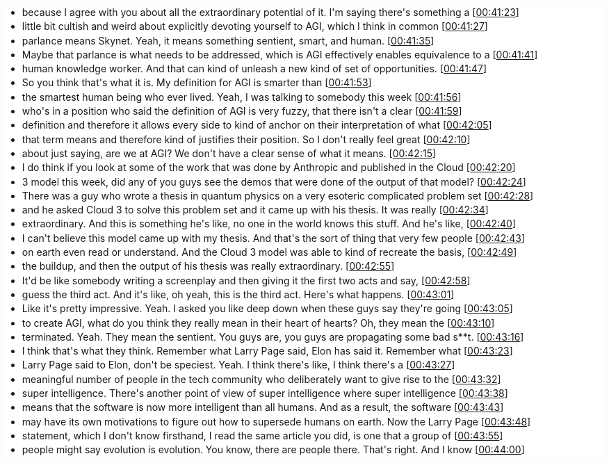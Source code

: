 *  because I agree with you about all the extraordinary potential of it. I'm saying there's something a [[00:41:23](https://www.youtube.com/watch?v=snbTCWL6rxo&t=2483.8s)]
*  little bit cultish and weird about explicitly devoting yourself to AGI, which I think in common [[00:41:27](https://www.youtube.com/watch?v=snbTCWL6rxo&t=2487.96s)]
*  parlance means Skynet. Yeah, it means something sentient, smart, and human. [[00:41:35](https://www.youtube.com/watch?v=snbTCWL6rxo&t=2495.56s)]
*  Maybe that parlance is what needs to be addressed, which is AGI effectively enables equivalence to a [[00:41:41](https://www.youtube.com/watch?v=snbTCWL6rxo&t=2501.64s)]
*  human knowledge worker. And that can kind of unleash a new kind of set of opportunities. [[00:41:47](https://www.youtube.com/watch?v=snbTCWL6rxo&t=2507.72s)]
*  So you think that's what it is. My definition for AGI is smarter than [[00:41:53](https://www.youtube.com/watch?v=snbTCWL6rxo&t=2513.4s)]
*  the smartest human being who ever lived. Yeah, I was talking to somebody this week [[00:41:56](https://www.youtube.com/watch?v=snbTCWL6rxo&t=2516.68s)]
*  who's in a position who said the definition of AGI is very fuzzy, that there isn't a clear [[00:41:59](https://www.youtube.com/watch?v=snbTCWL6rxo&t=2519.7999999999997s)]
*  definition and therefore it allows every side to kind of anchor on their interpretation of what [[00:42:05](https://www.youtube.com/watch?v=snbTCWL6rxo&t=2525.48s)]
*  that term means and therefore kind of justifies their position. So I don't really feel great [[00:42:10](https://www.youtube.com/watch?v=snbTCWL6rxo&t=2530.84s)]
*  about just saying, are we at AGI? We don't have a clear sense of what it means. [[00:42:15](https://www.youtube.com/watch?v=snbTCWL6rxo&t=2535.88s)]
*  I do think if you look at some of the work that was done by Anthropic and published in the Cloud [[00:42:20](https://www.youtube.com/watch?v=snbTCWL6rxo&t=2540.04s)]
*  3 model this week, did any of you guys see the demos that were done of the output of that model? [[00:42:24](https://www.youtube.com/watch?v=snbTCWL6rxo&t=2544.6s)]
*  There was a guy who wrote a thesis in quantum physics on a very esoteric complicated problem set [[00:42:28](https://www.youtube.com/watch?v=snbTCWL6rxo&t=2548.92s)]
*  and he asked Cloud 3 to solve this problem set and it came up with his thesis. It was really [[00:42:34](https://www.youtube.com/watch?v=snbTCWL6rxo&t=2554.76s)]
*  extraordinary. And this is something he's like, no one in the world knows this stuff. And he's like, [[00:42:40](https://www.youtube.com/watch?v=snbTCWL6rxo&t=2560.28s)]
*  I can't believe this model came up with my thesis. And that's the sort of thing that very few people [[00:42:43](https://www.youtube.com/watch?v=snbTCWL6rxo&t=2563.6400000000003s)]
*  on earth even read or understand. And the Cloud 3 model was able to kind of recreate the basis, [[00:42:49](https://www.youtube.com/watch?v=snbTCWL6rxo&t=2569.48s)]
*  the buildup, and then the output of his thesis was really extraordinary. [[00:42:55](https://www.youtube.com/watch?v=snbTCWL6rxo&t=2575.32s)]
*  It'd be like somebody writing a screenplay and then giving it the first two acts and say, [[00:42:58](https://www.youtube.com/watch?v=snbTCWL6rxo&t=2578.6000000000004s)]
*  guess the third act. And it's like, oh yeah, this is the third act. Here's what happens. [[00:43:01](https://www.youtube.com/watch?v=snbTCWL6rxo&t=2581.96s)]
*  Like it's pretty impressive. Yeah. I asked you like deep down when these guys say they're going [[00:43:05](https://www.youtube.com/watch?v=snbTCWL6rxo&t=2585.48s)]
*  to create AGI, what do you think they really mean in their heart of hearts? Oh, they mean the [[00:43:10](https://www.youtube.com/watch?v=snbTCWL6rxo&t=2590.92s)]
*  terminated. Yeah. They mean the sentient. You guys are, you guys are propagating some bad s**t. [[00:43:16](https://www.youtube.com/watch?v=snbTCWL6rxo&t=2596.68s)]
*  I think that's what they think. Remember what Larry Page said, Elon has said it. Remember what [[00:43:23](https://www.youtube.com/watch?v=snbTCWL6rxo&t=2603.4s)]
*  Larry Page said to Elon, don't be speciest. Yeah. I think there's like, I think there's a [[00:43:27](https://www.youtube.com/watch?v=snbTCWL6rxo&t=2607.08s)]
*  meaningful number of people in the tech community who deliberately want to give rise to the [[00:43:32](https://www.youtube.com/watch?v=snbTCWL6rxo&t=2612.92s)]
*  super intelligence. There's another point of view of super intelligence where super intelligence [[00:43:38](https://www.youtube.com/watch?v=snbTCWL6rxo&t=2618.84s)]
*  means that the software is now more intelligent than all humans. And as a result, the software [[00:43:43](https://www.youtube.com/watch?v=snbTCWL6rxo&t=2623.24s)]
*  may have its own motivations to figure out how to supersede humans on earth. Now the Larry Page [[00:43:48](https://www.youtube.com/watch?v=snbTCWL6rxo&t=2628.2s)]
*  statement, which I don't know firsthand, I read the same article you did, is one that a group of [[00:43:55](https://www.youtube.com/watch?v=snbTCWL6rxo&t=2635.16s)]
*  people might say evolution is evolution. You know, there are people there. That's right. And I know [[00:44:00](https://www.youtube.com/watch?v=snbTCWL6rxo&t=2640.44s)]